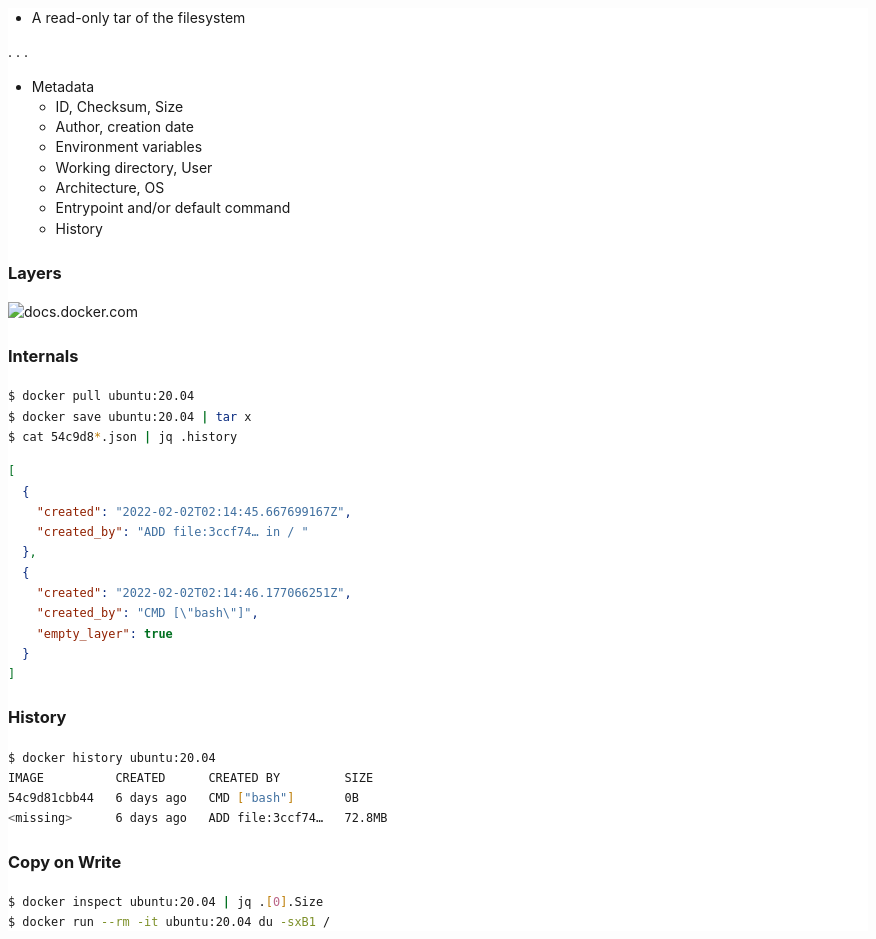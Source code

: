 - A read-only tar of the filesystem

. . .

- Metadata
    - ID, Checksum, Size
    - Author, creation date
    - Environment variables
    - Working directory, User
    - Architecture, OS
    - Entrypoint and/or default command
    - History

### Layers

![docs.docker.com](media/container-layers.jpg)

### Internals

```bash
$ docker pull ubuntu:20.04
$ docker save ubuntu:20.04 | tar x
$ cat 54c9d8*.json | jq .history
```

```json
[
  {
    "created": "2022-02-02T02:14:45.667699167Z",
    "created_by": "ADD file:3ccf74… in / "
  },
  {
    "created": "2022-02-02T02:14:46.177066251Z",
    "created_by": "CMD [\"bash\"]",
    "empty_layer": true
  }
]
```

### History

```bash
$ docker history ubuntu:20.04
IMAGE          CREATED      CREATED BY         SIZE
54c9d81cbb44   6 days ago   CMD ["bash"]       0B
<missing>      6 days ago   ADD file:3ccf74…   72.8MB
```

### Copy on Write

```bash
$ docker inspect ubuntu:20.04 | jq .[0].Size
$ docker run --rm -it ubuntu:20.04 du -sxB1 /
```
